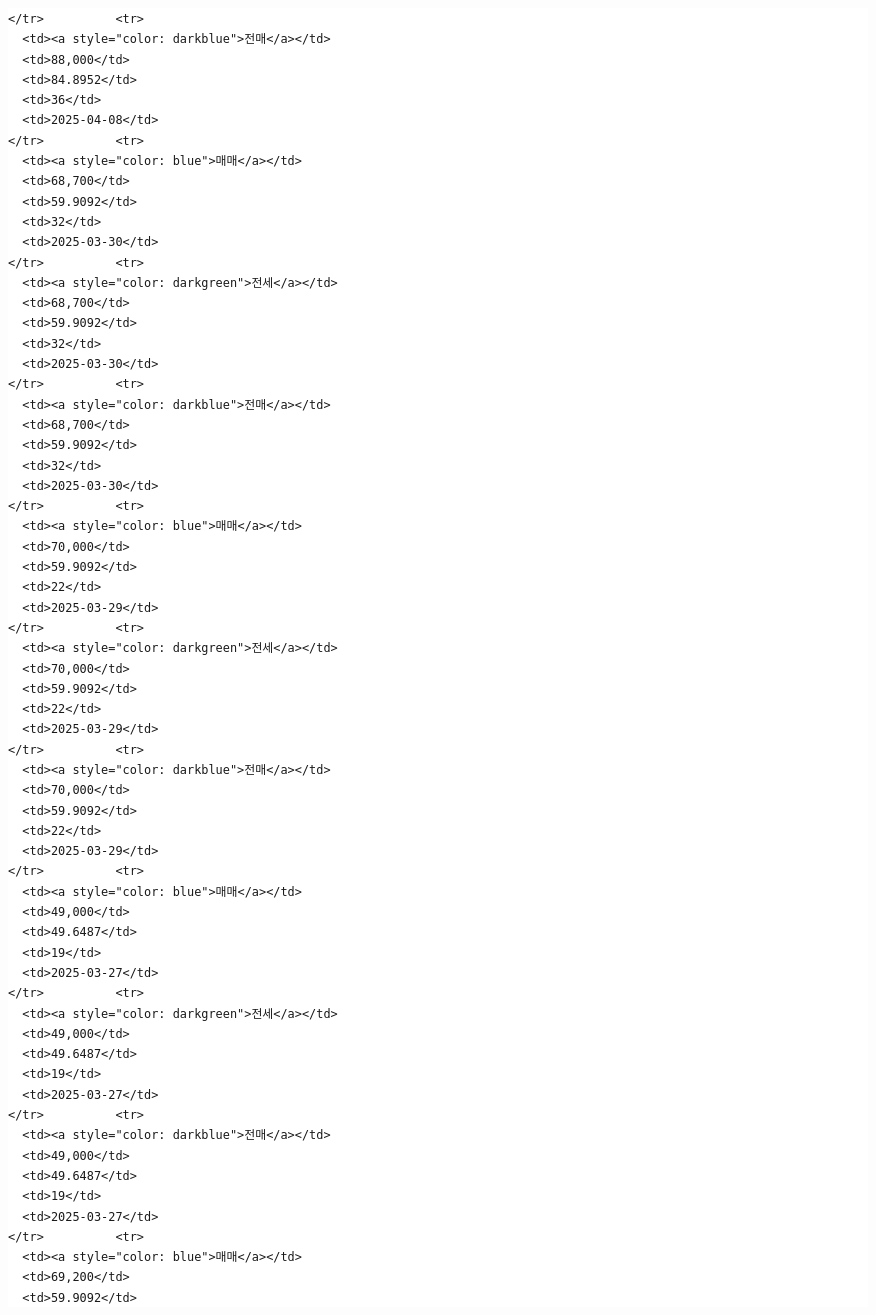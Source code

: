     </tr>          <tr>
      <td><a style="color: darkblue">전매</a></td>
      <td>88,000</td>
      <td>84.8952</td>
      <td>36</td>
      <td>2025-04-08</td>
    </tr>          <tr>
      <td><a style="color: blue">매매</a></td>
      <td>68,700</td>
      <td>59.9092</td>
      <td>32</td>
      <td>2025-03-30</td>
    </tr>          <tr>
      <td><a style="color: darkgreen">전세</a></td>
      <td>68,700</td>
      <td>59.9092</td>
      <td>32</td>
      <td>2025-03-30</td>
    </tr>          <tr>
      <td><a style="color: darkblue">전매</a></td>
      <td>68,700</td>
      <td>59.9092</td>
      <td>32</td>
      <td>2025-03-30</td>
    </tr>          <tr>
      <td><a style="color: blue">매매</a></td>
      <td>70,000</td>
      <td>59.9092</td>
      <td>22</td>
      <td>2025-03-29</td>
    </tr>          <tr>
      <td><a style="color: darkgreen">전세</a></td>
      <td>70,000</td>
      <td>59.9092</td>
      <td>22</td>
      <td>2025-03-29</td>
    </tr>          <tr>
      <td><a style="color: darkblue">전매</a></td>
      <td>70,000</td>
      <td>59.9092</td>
      <td>22</td>
      <td>2025-03-29</td>
    </tr>          <tr>
      <td><a style="color: blue">매매</a></td>
      <td>49,000</td>
      <td>49.6487</td>
      <td>19</td>
      <td>2025-03-27</td>
    </tr>          <tr>
      <td><a style="color: darkgreen">전세</a></td>
      <td>49,000</td>
      <td>49.6487</td>
      <td>19</td>
      <td>2025-03-27</td>
    </tr>          <tr>
      <td><a style="color: darkblue">전매</a></td>
      <td>49,000</td>
      <td>49.6487</td>
      <td>19</td>
      <td>2025-03-27</td>
    </tr>          <tr>
      <td><a style="color: blue">매매</a></td>
      <td>69,200</td>
      <td>59.9092</td>